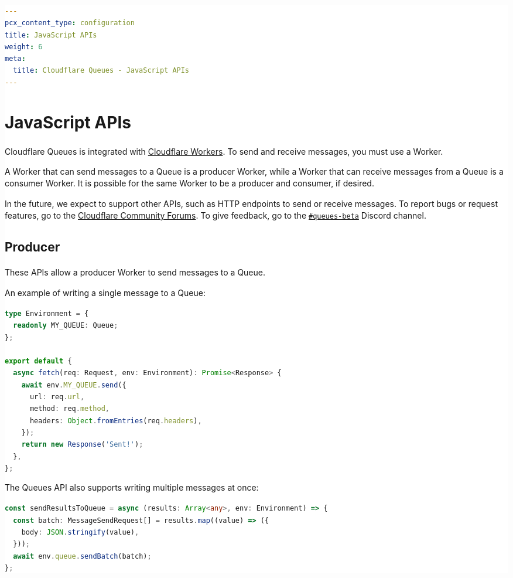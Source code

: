 ```yaml
---
pcx_content_type: configuration
title: JavaScript APIs
weight: 6
meta:
  title: Cloudflare Queues - JavaScript APIs
---
```


# JavaScript APIs

Cloudflare Queues is integrated with [Cloudflare Workers](/workers). To send and receive messages, you must use a Worker.

A Worker that can send messages to a Queue is a producer Worker, while a Worker that can receive messages from a Queue is a consumer Worker. It is possible for the same Worker to be a producer and consumer, if desired.

In the future, we expect to support other APIs, such as HTTP endpoints to send or receive messages. To report bugs or request features, go to the [Cloudflare Community Forums](https://community.cloudflare.com/c/developers/workers/40). To give feedback, go to the [`#queues-beta`](https://discord.cloudflare.com) Discord channel.


## Producer

These APIs allow a producer Worker to send messages to a Queue.

An example of writing a single message to a Queue:

```ts
type Environment = {
  readonly MY_QUEUE: Queue;
};

export default {
  async fetch(req: Request, env: Environment): Promise<Response> {
    await env.MY_QUEUE.send({
      url: req.url,
      method: req.method,
      headers: Object.fromEntries(req.headers),
    });
    return new Response('Sent!');
  },
};
```

The Queues API also supports writing multiple messages at once:

```ts
const sendResultsToQueue = async (results: Array<any>, env: Environment) => {
  const batch: MessageSendRequest[] = results.map((value) => ({
    body: JSON.stringify(value),
  }));
  await env.queue.sendBatch(batch);
};
```
